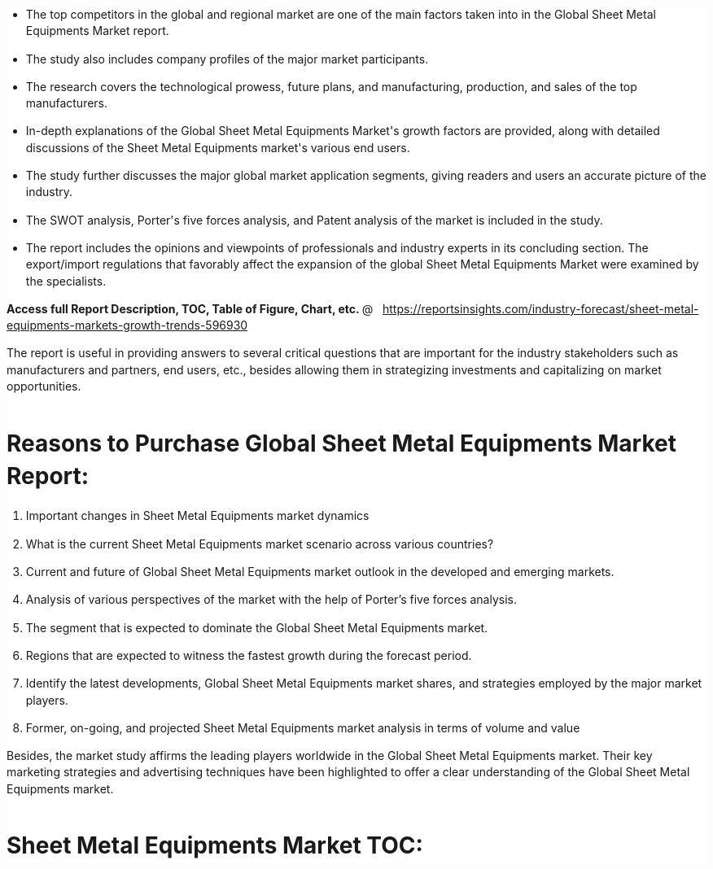 - The top competitors in the global and regional market are one of the main factors taken into in the Global Sheet Metal Equipments Market report.

- The study also includes company profiles of the major market participants.

- The research covers the technological prowess, future plans, and manufacturing, production, and sales of the top manufacturers.

- In-depth explanations of the Global Sheet Metal Equipments Market's growth factors are provided, along with detailed discussions of the Sheet Metal Equipments market's various end users.

- The study further discusses the major global market application segments, giving readers and users an accurate picture of the industry.

- The SWOT analysis, Porter's five forces analysis, and Patent analysis of the market is included in the study.

- The report includes the opinions and viewpoints of professionals and industry experts in its concluding section. The export/import regulations that favorably affect the expansion of the global Sheet Metal Equipments Market were examined by the specialists.

<strong>Access full Report Description, TOC, Table of Figure, Chart, etc. </strong>@   <a href=https://reportsinsights.com/industry-forecast/sheet-metal-equipments-markets-growth-trends-596930>https://reportsinsights.com/industry-forecast/sheet-metal-equipments-markets-growth-trends-596930</a>

The report is useful in providing answers to several critical questions that are important for the industry stakeholders such as manufacturers and partners, end users, etc., besides allowing them in strategizing investments and capitalizing on market opportunities.

# <strong>Reasons to Purchase Global Sheet Metal Equipments Market Report:</strong>

1. Important changes in Sheet Metal Equipments market dynamics

2. What is the current Sheet Metal Equipments market scenario across various countries?

3. Current and future of Global Sheet Metal Equipments market outlook in the developed and emerging markets.

4. Analysis of various perspectives of the market with the help of Porter’s five forces analysis.

5. The segment that is expected to dominate the Global Sheet Metal Equipments market.

6. Regions that are expected to witness the fastest growth during the forecast period.

7. Identify the latest developments, Global Sheet Metal Equipments market shares, and strategies employed by the major market players.

8. Former, on-going, and projected Sheet Metal Equipments market analysis in terms of volume and value

Besides, the market study affirms the leading players worldwide in the Global Sheet Metal Equipments market. Their key marketing strategies and advertising techniques have been highlighted to offer a clear understanding of the Global Sheet Metal Equipments market.

# <strong>Sheet Metal Equipments Market TOC:</strong>
